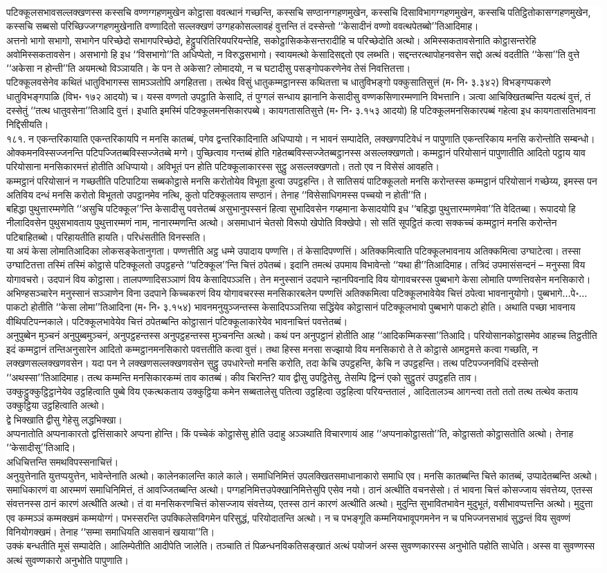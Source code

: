 पटिक्‍कूलसभावसल्‍लक्खणस्स कस्सचि वण्णग्गहणमुखेन कोट्ठासा ववत्थानं गच्छन्ति, कस्सचि सण्ठानग्गहणमुखेन, कस्सचि दिसाविभागग्गहणमुखेन, कस्सचि पतिट्ठितोकासग्गहणमुखेन, कस्सचि सब्बसो परिच्छिज्‍जग्गहणमुखेनाति वण्णादितो सल्‍लक्खणं उग्गहकोसल्‍लावहं वुत्तन्ति तं दस्सेन्तो ‘‘केसादीनं वण्णो ववत्थपेतब्बो’’तिआदिमाह।  
अत्तनो भागो सभागो, सभागेन परिच्छेदो सभागपरिच्छेदो, हेट्ठुपरितिरियपरियन्तेहि, सकोट्ठासिककेसन्तरादीहि च परिच्छेदोति अत्थो। अमिस्सकतावसेनाति कोट्ठासन्तरेहि अवोमिस्सकतावसेन। असभागो हि इध ‘‘विसभागो’’ति अधिप्पेतो, न विरुद्धसभागो। स्वायमत्थो केसादिसद्दतो एव लब्भति। सद्दन्तरत्थापोहनवसेन सद्दो अत्थं वदतीति ‘‘केसा’’ति वुत्ते ‘‘अकेसा न होन्ती’’ति अयमत्थो विञ्‍ञायति। के पन ते अकेसा? लोमादयो, न च घटादीसु पसङ्गोपकरणेनेव तेसं निवत्तितत्ता।  
पटिक्‍कूलवसेनेव कथितं धातुविभागस्स सामञ्‍ञतोपि अगहितत्ता। तत्थेव विसुं धातुकम्मट्ठानस्स कथितत्ता च धातुविभङ्गो पक्‍कुसातिसुत्तं (म॰ नि॰ ३.३४२) विभङ्गप्पकरणे धातुविभङ्गपाळि (विभ॰ १७२ आदयो) च। यस्स वण्णतो उपट्ठाति केसादि, तं पुग्गलं सन्धाय झानानि केसादीसु वण्णकसिणारम्मणानि विभत्तानि। ञत्वा आचिक्खितब्बन्ति यदत्थं वुत्तं, तं दस्सेतुं ‘‘तत्थ धातुवसेना’’तिआदि वुत्तं। इधाति इमस्मिं पटिक्‍कूलमनसिकारपब्बे। कायगतासतिसुत्ते (म॰ नि॰ ३.१५३ आदयो) हि पटिक्‍कूलमनसिकारपब्बं गहेत्वा इध कायगतासतिभावना निद्दिसीयति।  
१८१. न एकन्तरिकायाति एकन्तरिकायपि न मनसि कातब्बं, पगेव द्वन्तरिकादिनाति अधिप्पायो। न भावनं सम्पादेति, लक्खणपटिवेधं न पापुणाति एकन्तरिकाय मनसि करोन्तोति सम्बन्धो।  
ओक्‍कमनविस्सज्‍जनन्ति पटिपज्‍जितब्बविस्सज्‍जेतब्बे मग्गे। पुच्छित्वाव गन्तब्बं होति गहेतब्बविस्सज्‍जेतब्बट्ठानस्स असल्‍लक्खणतो। कम्मट्ठानं परियोसानं पापुणातीति आदितो पट्ठाय याव परियोसाना मनसिकारमत्तं होतीति अधिप्पायो। अविभूतं पन होति पटिक्‍कूलाकारस्स सुट्ठु असल्‍लक्खणतो। ततो एव न विसेसं आवहति।  
कम्मट्ठानं परियोसानं न गच्छतीति पटिपाटिया सब्बकोट्ठासे मनसि करोतोयेव विभूता हुत्वा उपट्ठहन्ति। ते सातिसयं पाटिक्‍कूलतो मनसि करोन्तस्स कम्मट्ठानं परियोसानं गच्छेय्य, इमस्स पन अतिविय दन्धं मनसि करोतो विभूततो उपट्ठानमेव नत्थि, कुतो पटिक्‍कूलताय सण्ठानं। तेनाह ‘‘विसेसाधिगमस्स पच्‍चयो न होती’’ति।  
बहिद्धा पुथुत्तारम्मणेति ‘‘असुचि पटिक्‍कूल’’न्ति केसादीसु पवत्तेतब्बं असुभानुपस्सनं हित्वा सुभादिवसेन गय्हमाना केसादयोपि इध ‘‘बहिद्धा पुथुत्तारम्मणमेवा’’ति वेदितब्बा। रूपादयो हि नीलादिवसेन पुथुसभावताय पुथुत्तारम्मणं नाम, नानारम्मणन्ति अत्थो। असमाधानं चेतसो विरूपो खेपोति विक्खेपो। सो सतिं सूपट्ठितं कत्वा सक्‍कच्‍चं कम्मट्ठानं मनसि करोन्तेन पटिबाहितब्बो। परिहायतीति हायति। परिधंसतीति विनस्सति।  
या अयं केसा लोमातिआदिका लोकसङ्केतानुगता। पण्णत्तीति अट्ठ धम्मे उपादाय पण्णत्ति। तं केसादिपण्णत्तिं। अतिक्‍कमित्वाति पटिक्‍कूलभावनाय अतिक्‍कमित्वा उग्घाटेत्वा। तस्सा उग्घाटितत्ता तस्मिं तस्मिं कोट्ठासे पटिक्‍कूलतो उपट्ठहन्ते ‘‘पटिक्‍कूल’’न्ति चित्तं ठपेतब्बं। इदानि तमत्थं उपमाय विभावेन्तो ‘‘यथा ही’’तिआदिमाह। तत्रिदं उपमासंसन्दनं – मनुस्सा विय योगावचरो। उदपानं विय कोट्ठासा। तालपण्णादिसञ्‍ञाणं विय केसादिपञ्‍ञत्ति। तेन मनुस्सानं उदपाने न्हानपिवनादि विय योगावचरस्स पुब्बभागे केसा लोमाति पण्णत्तिवसेन मनसिकारो। अभिण्हसञ्‍चारेन मनुस्सानं सञ्‍ञाणेन विना उदपाने किच्‍चकरणं विय योगावचरस्स मनसिकारबलेन पण्णत्तिं अतिक्‍कमित्वा पटिक्‍कूलभावेयेव चित्तं ठपेत्वा भावनानुयोगो। पुब्बभागे…पे॰… पाकटो होतीति ‘‘केसा लोमा’’तिआदिना (म॰ नि॰ ३.१५४) भावनमनुयुञ्‍जन्तस्स केसादिपञ्‍ञत्तिया सद्धिंयेव कोट्ठासानं पटिक्‍कूलभावो पुब्बभागे पाकटो होति। अथाति पच्छा भावनाय वीथिपटिपन्‍नकाले। पटिक्‍कूलभावेयेव चित्तं ठपेतब्बन्ति कोट्ठासानं पटिक्‍कूलाकारेयेव भावनाचित्तं पवत्तेतब्बं।  
अनुपुब्बेन मुञ्‍चनं अनुपुब्बमुञ्‍चनं, अनुपट्ठहन्तस्स अनुपट्ठहन्तस्स मुञ्‍चनन्ति अत्थो। कथं पन अनुपट्ठानं होतीति आह ‘‘आदिकम्मिकस्सा’’तिआदि। परियोसानकोट्ठासमेव आहच्‍च तिट्ठतीति इदं कम्मट्ठानं तन्तिअनुसारेन आदितो कम्मट्ठानमनसिकारो पवत्ततीति कत्वा वुत्तं। तथा हिस्स मनसा सज्झायो विय मनसिकारो ते ते कोट्ठासे आमट्ठमत्ते कत्वा गच्छति, न लक्खणसल्‍लक्खणवसेन। यदा पन ने लक्खणसल्‍लक्खणवसेन सुट्ठु उपधारेन्तो मनसि करोति, तदा केचि उपट्ठहन्ति, केचि न उपट्ठहन्ति। तत्थ पटिपज्‍जनविधिं दस्सेन्तो ‘‘अथस्सा’’तिआदिमाह। तत्थ कम्मन्ति मनसिकारकम्मं ताव कातब्बं। कीव चिरन्ति? याव द्वीसु उपट्ठितेसु, तेसम्पि द्विन्‍नं एको सुट्ठुतरं उपट्ठहति ताव।  
उक्‍कुट्ठुक्‍कुट्ठिट्ठानेयेव उट्ठहित्वाति पुब्बे विय एकत्थकताय उक्‍कुट्ठिया कमेन सब्बतालेसु पतित्वा उट्ठहित्वा उट्ठहित्वा परियन्ततालं , आदितालञ्‍च आगन्त्वा ततो ततो तत्थ तत्थेव कताय उक्‍कुट्ठिया उट्ठहित्वाति अत्थो।  
द्वे भिक्खाति द्वीसु गेहेसु लद्धभिक्खा।  
अप्पनातोति अप्पनाकारतो द्वत्तिंसाकारे अप्पना होन्ति। किं पच्‍चेकं कोट्ठासेसु होति उदाहु अञ्‍ञथाति विचारणायं आह ‘‘अप्पनाकोट्ठासतो’’ति, कोट्ठासतो कोट्ठासतोति अत्थो। तेनाह ‘‘केसादीसू’’तिआदि।  
अधिचित्तन्ति समथविपस्सनाचित्तं।  
अनुयुत्तेनाति युत्तप्पयुत्तेन, भावेन्तेनाति अत्थो। कालेनकालन्ति काले काले। समाधिनिमित्तं उपलक्खितसमाधानाकारो समाधि एव। मनसि कातब्बन्ति चित्ते कातब्बं, उप्पादेतब्बन्ति अत्थो। समाधिकारणं वा आरम्मणं समाधिनिमित्तं, तं आवज्‍जितब्बन्ति अत्थो। पग्गहनिमित्तउपेक्खानिमित्तेसुपि एसेव नयो। ठानं अत्थीति वचनसेसो। तं भावना चित्तं कोसज्‍जाय संवत्तेय्य, एतस्स संवत्तनस्स ठानं कारणं अत्थीति अत्थो। तं वा मनसिकरणचित्तं कोसज्‍जाय संवत्तेय्य, एतस्स ठानं कारणं अत्थीति अत्थो। मुदुन्ति सुभावितभावेन मुदुभूतं, वसीभावप्पत्तन्ति अत्थो। मुदुत्ता एव कम्मञ्‍ञं कम्मक्खमं कम्मयोग्गं। पभस्सरन्ति उपक्‍किलेसविगमेन परिसुद्धं, परियोदातन्ति अत्थो। न च पभङ्गूति कम्मनियभावूपगमनेन न च पभिज्‍जनसभावं सुद्धन्तं विय सुवण्णं विनियोगक्खमं। तेनाह ‘‘सम्मा समाधियति आसवानं खयाया’’ति।  
उक्‍कं बन्धतीति मूसं सम्पादेति। आलिम्पेतीति आदीपेति जालेति। तञ्‍चाति तं पिळन्धनविकतिसङ्खातं अत्थं पयोजनं अस्स सुवण्णकारस्स अनुभोति पहोति साधेति। अस्स वा सुवण्णस्स अत्थं सुवण्णकारो अनुभोति पापुणाति।  
